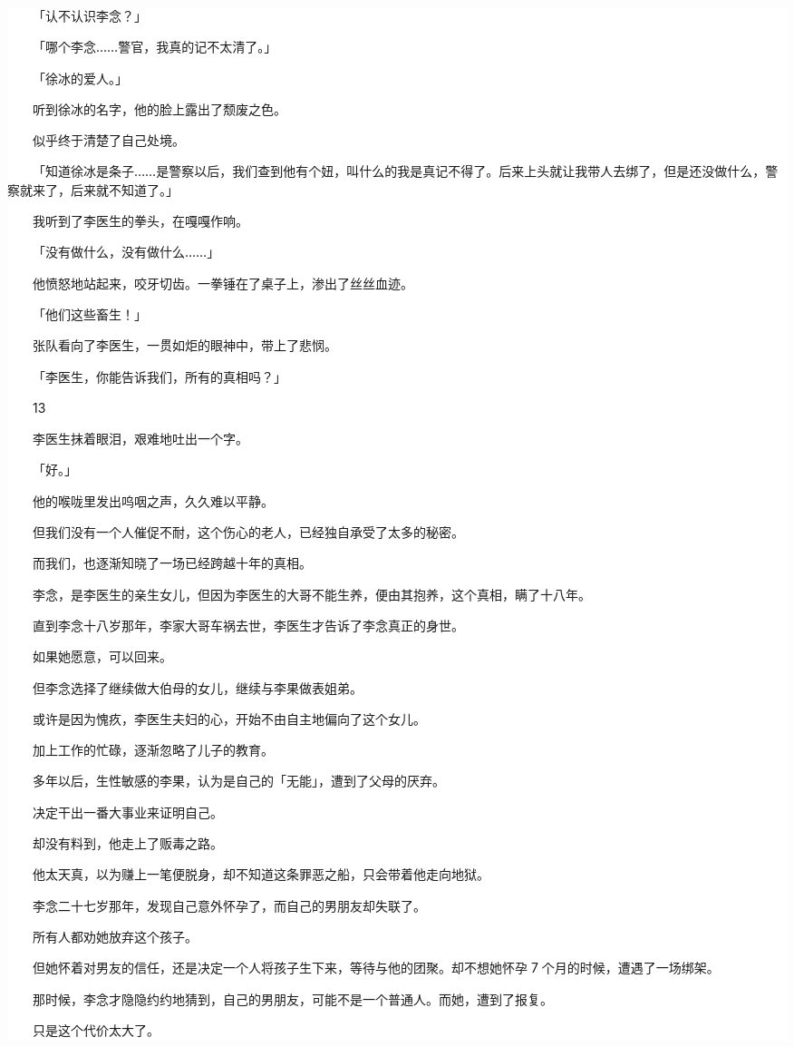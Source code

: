 &emsp;&emsp;「认不认识李念？」  
  
&emsp;&emsp;「哪个李念……警官，我真的记不太清了。」  
  
&emsp;&emsp;「徐冰的爱人。」  
  
&emsp;&emsp;听到徐冰的名字，他的脸上露出了颓废之色。  
  
&emsp;&emsp;似乎终于清楚了自己处境。  
  
&emsp;&emsp;「知道徐冰是条子……是警察以后，我们查到他有个妞，叫什么的我是真记不得了。后来上头就让我带人去绑了，但是还没做什么，警察就来了，后来就不知道了。」  
  
&emsp;&emsp;我听到了李医生的拳头，在嘎嘎作响。  
  
&emsp;&emsp;「没有做什么，没有做什么……」  
  
&emsp;&emsp;他愤怒地站起来，咬牙切齿。一拳锤在了桌子上，渗出了丝丝血迹。  
  
&emsp;&emsp;「他们这些畜生！」  
  
&emsp;&emsp;张队看向了李医生，一贯如炬的眼神中，带上了悲悯。  
  
&emsp;&emsp;「李医生，你能告诉我们，所有的真相吗？」  
  
&emsp;&emsp;13  
  
&emsp;&emsp;李医生抹着眼泪，艰难地吐出一个字。  
  
&emsp;&emsp;「好。」  
  
&emsp;&emsp;他的喉咙里发出呜咽之声，久久难以平静。  
  
&emsp;&emsp;但我们没有一个人催促不耐，这个伤心的老人，已经独自承受了太多的秘密。  
  
&emsp;&emsp;而我们，也逐渐知晓了一场已经跨越十年的真相。  
  
&emsp;&emsp;李念，是李医生的亲生女儿，但因为李医生的大哥不能生养，便由其抱养，这个真相，瞒了十八年。  
  
&emsp;&emsp;直到李念十八岁那年，李家大哥车祸去世，李医生才告诉了李念真正的身世。  
  
&emsp;&emsp;如果她愿意，可以回来。  
  
&emsp;&emsp;但李念选择了继续做大伯母的女儿，继续与李果做表姐弟。  
  
&emsp;&emsp;或许是因为愧疚，李医生夫妇的心，开始不由自主地偏向了这个女儿。  
  
&emsp;&emsp;加上工作的忙碌，逐渐忽略了儿子的教育。  
  
&emsp;&emsp;多年以后，生性敏感的李果，认为是自己的「无能」，遭到了父母的厌弃。  
  
&emsp;&emsp;决定干出一番大事业来证明自己。  
  
&emsp;&emsp;却没有料到，他走上了贩毒之路。  
  
&emsp;&emsp;他太天真，以为赚上一笔便脱身，却不知道这条罪恶之船，只会带着他走向地狱。  
  
&emsp;&emsp;李念二十七岁那年，发现自己意外怀孕了，而自己的男朋友却失联了。  
  
&emsp;&emsp;所有人都劝她放弃这个孩子。  
  
&emsp;&emsp;但她怀着对男友的信任，还是决定一个人将孩子生下来，等待与他的团聚。却不想她怀孕 7 个月的时候，遭遇了一场绑架。  
  
&emsp;&emsp;那时候，李念才隐隐约约地猜到，自己的男朋友，可能不是一个普通人。而她，遭到了报复。  
  
&emsp;&emsp;只是这个代价太大了。  
  
